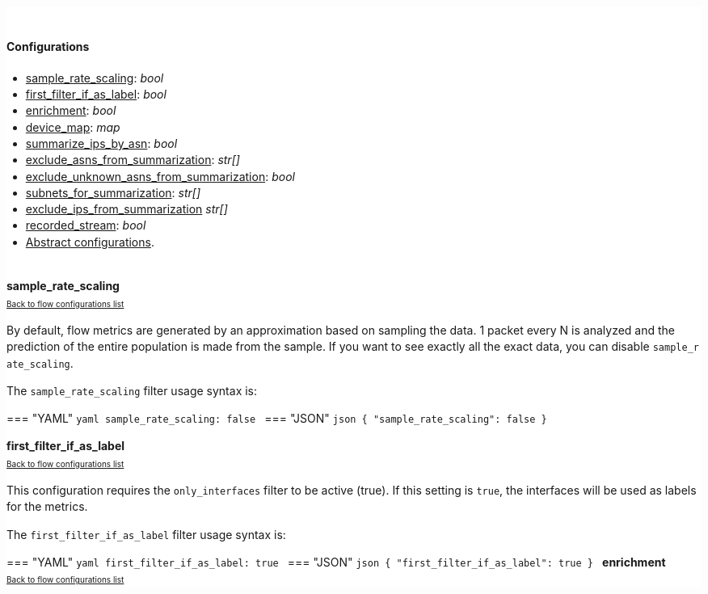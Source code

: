 <br>

#### Configurations <a name="flow_configurations"></a><br>
- [sample_rate_scaling](#sample_rate_scaling_flow): *bool* <br>
- [first_filter_if_as_label](#first_filter_if_as_label_flow): *bool* <br>
- [enrichment](#enrichment_flow): *bool* <br>
- [device_map](#device_map_flow): *map* <br>
- [summarize_ips_by_asn](#summarize_ips_by_asn_flow): *bool* <br>
- [exclude_asns_from_summarization](#exclude_asns_from_summarization_flow): *str[]* <br>
- [exclude_unknown_asns_from_summarization](#exclude_unknown_asns_from_summarization_flow): *bool* <br>
- [subnets_for_summarization](#subnets_for_summarization_flow): *str[]* <br>
- [exclude_ips_from_summarization](#exclude_ips_from_summarization_flow) *str[]* <br>
- [recorded_stream](#recorded_stream_flow): *bool*<br>
- [Abstract configurations](#abstract-configurations). <br><br>

**sample_rate_scaling** <a name="sample_rate_scaling_flow"></a><br>
<font size="1">[Back to flow configurations list](#flow_configurations)</font>

By default, flow metrics are generated by an approximation based on sampling the data. 1 packet every N is analyzed and the prediction of the entire population is made from the sample. If you want to see exactly all the exact data, you can disable `sample_rate_scaling`. <br>

The `sample_rate_scaling` filter usage syntax is:<br>

=== "YAML"
    ```yaml
    sample_rate_scaling: false
    ```
=== "JSON"
    ```json
    {
      "sample_rate_scaling": false
    }
    ```

**first_filter_if_as_label** <a name="first_filter_if_as_label_flow"></a><br>
<font size="1">[Back to flow configurations list](#flow_configurations)</font>

This configuration requires the `only_interfaces` filter to be active (true). If this setting is `true`, the interfaces will be used as labels for the metrics.

The `first_filter_if_as_label` filter usage syntax is:<br>

=== "YAML"
    ```yaml
    first_filter_if_as_label: true
    ```
=== "JSON"
    ```json
    {
    "first_filter_if_as_label": true
    }
    ```
**enrichment** <a name="enrichment_flow"></a><br>
<font size="1">[Back to flow configurations list](#flow_configurations)</font>
